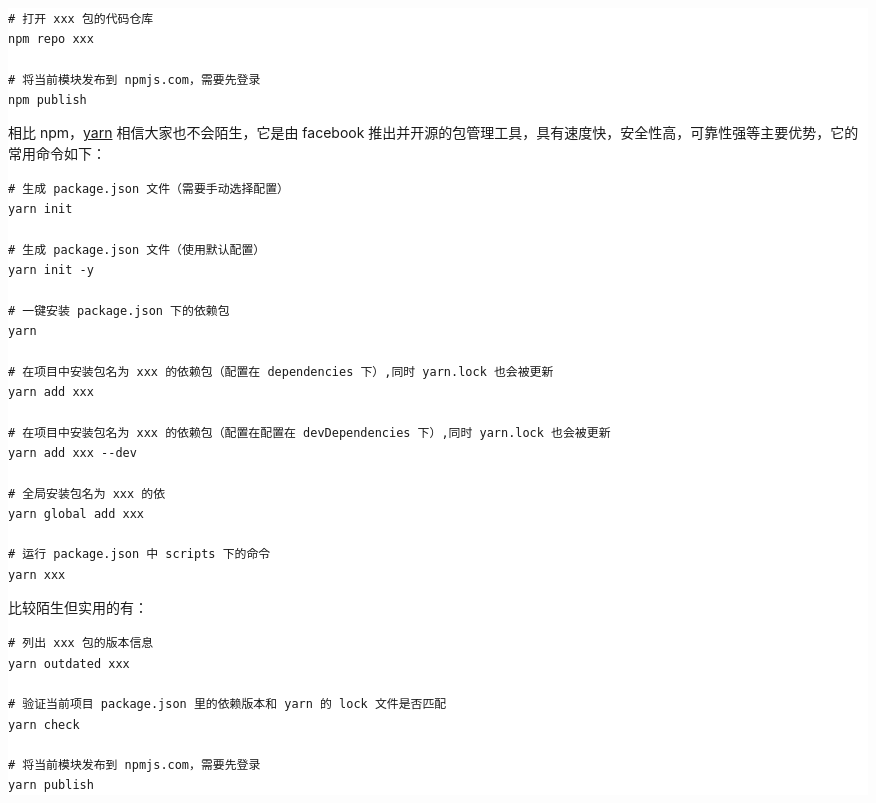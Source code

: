    # 打开 xxx 包的代码仓库
    npm repo xxx

    # 将当前模块发布到 npmjs.com，需要先登录
    npm publish

相比 npm，[yarn][] 相信大家也不会陌生，它是由 facebook 推出并开源的包管理工具，具有速度快，安全性高，可靠性强等主要优势，它的常用命令如下：

    # 生成 package.json 文件（需要手动选择配置）
    yarn init

    # 生成 package.json 文件（使用默认配置）
    yarn init -y

    # 一键安装 package.json 下的依赖包
    yarn

    # 在项目中安装包名为 xxx 的依赖包（配置在 dependencies 下）,同时 yarn.lock 也会被更新
    yarn add xxx

    # 在项目中安装包名为 xxx 的依赖包（配置在配置在 devDependencies 下）,同时 yarn.lock 也会被更新
    yarn add xxx --dev

    # 全局安装包名为 xxx 的依
    yarn global add xxx

    # 运行 package.json 中 scripts 下的命令
    yarn xxx

比较陌生但实用的有：

    # 列出 xxx 包的版本信息
    yarn outdated xxx

    # 验证当前项目 package.json 里的依赖版本和 yarn 的 lock 文件是否匹配
    yarn check

    # 将当前模块发布到 npmjs.com，需要先登录
    yarn publish


[https_www.npmjs.com]: https://www.npmjs.com/
[npm-start]: https://npm-stat.com/
[7.png]: https://s.poetries.work/gitee/2020/08/vue/7.png
[package.json]: https://docs.npmjs.com/files/package.json
[yarn]: https://yarnpkg.com/zh-Hans/
[autoprefixer]: https://www.npmjs.com/package/autoprefixer
[can i use]: https://caniuse.com/
[http_browserl.ist]: http://browserl.ist/